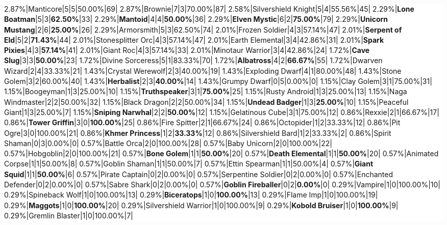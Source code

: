 2.87%|Manticore|5|5|50.00%|69|
2.87%|Brownie|7|3|70.00%|87|
2.58%|Silvershield Knight|5|4|55.56%|45|
2.29%|**Lone Boatman**|5|3|**62.50%**|33|
2.29%|**Mantoid**|4|4|**50.00%**|36|
2.29%|**Elven Mystic**|6|2|**75.00%**|79|
2.29%|**Unicorn Mustang**|2|6|**25.00%**|26|
2.29%|Armorsmith|5|3|62.50%|74|
2.01%|Frozen Soldier|4|3|57.14%|47|
2.01%|**Serpent of Eld**|5|2|**71.43%**|44|
2.01%|Stonesplitter Orc|4|3|57.14%|47|
2.01%|Earth Elemental|3|4|42.86%|31|
2.01%|**Spark Pixies**|4|3|**57.14%**|41|
2.01%|Giant Roc|4|3|57.14%|33|
2.01%|Minotaur Warrior|3|4|42.86%|24|
1.72%|**Cave Slug**|3|3|**50.00%**|23|
1.72%|Divine Sorceress|5|1|83.33%|70|
1.72%|**Albatross**|4|2|**66.67%**|55|
1.72%|Dwarven Wizard|2|4|33.33%|21|
1.43%|Crystal Werewolf|2|3|40.00%|19|
1.43%|Exploding Dwarf|4|1|80.00%|48|
1.43%|Stone Golem|3|2|60.00%|40|
1.43%|**Herbalist**|2|3|**40.00%**|14|
1.43%|Grumpy Dwarf|0|5|0.00%|0|
1.15%|Clay Golem|3|1|75.00%|31|
1.15%|Boogeyman|1|3|25.00%|10|
1.15%|**Truthspeaker**|3|1|**75.00%**|25|
1.15%|Rusty Android|1|3|25.00%|13|
1.15%|Naga Windmaster|2|2|50.00%|32|
1.15%|Black Dragon|2|2|50.00%|34|
1.15%|**Undead Badger**|1|3|**25.00%**|10|
1.15%|Peaceful Giant|1|3|25.00%|7|
1.15%|**Sniping Narwhal**|2|2|**50.00%**|12|
1.15%|Gelatinous Cube|3|1|75.00%|12|
0.86%|Rexxie|2|1|66.67%|17|
0.86%|**Tower Griffin**|3|0|**100.00%**|25|
0.86%|Fire Spitter|2|1|66.67%|24|
0.86%|Octopider|1|2|33.33%|12|
0.86%|Pit Ogre|3|0|100.00%|21|
0.86%|**Khmer Princess**|1|2|**33.33%**|12|
0.86%|Silvershield Bard|1|2|33.33%|2|
0.86%|Spirit Shaman|0|3|0.00%|0|
0.57%|Battle Orca|2|0|100.00%|28|
0.57%|Baby Unicorn|2|0|100.00%|22|
0.57%|Hobgoblin|2|0|100.00%|21|
0.57%|**Bone Golem**|1|1|**50.00%**|20|
0.57%|**Death Elemental**|1|1|**50.00%**|20|
0.57%|Animated Corpse|1|1|50.00%|8|
0.57%|Goblin Shaman|1|1|50.00%|7|
0.57%|Ettin Spearman|1|1|50.00%|4|
0.57%|**Giant Squid**|1|1|**50.00%**|6|
0.57%|Pirate Captain|0|2|0.00%|0|
0.57%|Serpentine Soldier|0|2|0.00%|0|
0.57%|Enchanted Defender|0|2|0.00%|0|
0.57%|Sabre Shark|0|2|0.00%|0|
0.57%|**Goblin Fireballer**|0|2|**0.00%**|0|
0.29%|Vampire|1|0|100.00%|10|
0.29%|Spineback Wolf|1|0|100.00%|13|
0.29%|**Biceratops**|1|0|**100.00%**|13|
0.29%|Flame Imp|1|0|100.00%|19|
0.29%|**Maggots**|1|0|**100.00%**|20|
0.29%|Silvershield Warrior|1|0|100.00%|9|
0.29%|**Kobold Bruiser**|1|0|**100.00%**|9|
0.29%|Gremlin Blaster|1|0|100.00%|7|